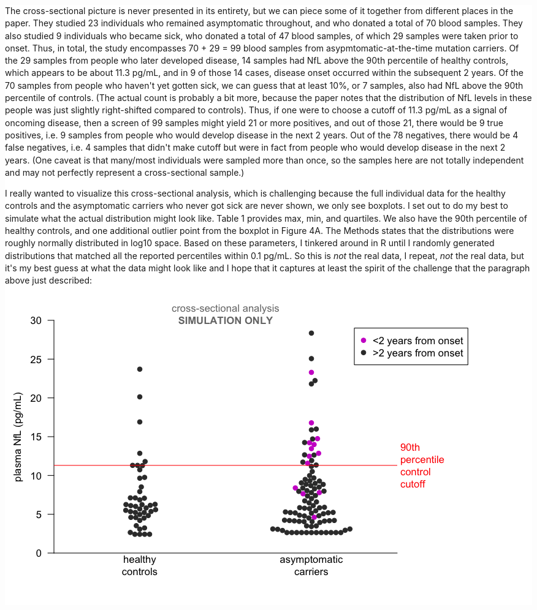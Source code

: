 The cross-sectional picture is never presented in its entirety, but we can piece some of it together from different places in the paper. They studied 23 individuals who remained asymptomatic throughout, and who donated a total of 70 blood samples. They also studied 9 individuals who became sick, who donated a total of 47 blood samples, of which 29 samples were taken prior to onset. Thus, in total, the study encompasses 70 + 29 = 99 blood samples from asypmtomatic-at-the-time mutation carriers. Of the 29 samples from people who later developed disease, 14 samples had NfL above the 90th percentile of healthy controls, which appears to be about 11.3 pg/mL, and in 9 of those 14 cases, disease onset occurred within the subsequent 2 years. Of the 70 samples from people who haven't yet gotten sick, we can guess that at least 10%, or 7 samples, also had NfL above the 90th percentile of controls. (The actual count is probably a bit more, because the paper notes that the distribution of NfL levels in these people was just slightly right-shifted compared to controls). Thus, if one were to choose a cutoff of 11.3 pg/mL as a signal of oncoming disease, then a screen of 99 samples might yield 21 or more positives, and out of those 21, there would be 9 true positives, i.e. 9 samples from people who would develop disease in the next 2 years. Out of the 78 negatives, there would be 4 false negatives, i.e. 4 samples that didn't make cutoff but were in fact from people who would develop disease in the next 2 years. (One caveat is that many/most individuals were sampled more than once, so the samples here are not totally independent and may not perfectly represent a cross-sectional sample.)

I really wanted to visualize this cross-sectional analysis, which is challenging because the full individual data for the healthy controls and the asymptomatic carriers who never got sick are never shown, we only see boxplots. I set out to do my best to simulate what the actual distribution might look like. Table 1 provides max, min, and quartiles. We also have the 90th percentile of healthy controls, and one additional outlier point from the boxplot in Figure 4A. The Methods states that the distributions were roughly normally distributed in log10 space. Based on these parameters, I tinkered around in R until I randomly generated distributions that matched all the reported percentiles within 0.1 pg/mL. So this is _not_ the real data, I repeat, _not_ the real data, but it's my best guess at what the data might look like and I hope that it captures at least the spirit of the challenge that the paragraph above just described:

![](/media/2020/08/cross-sectional-simulation.png)
